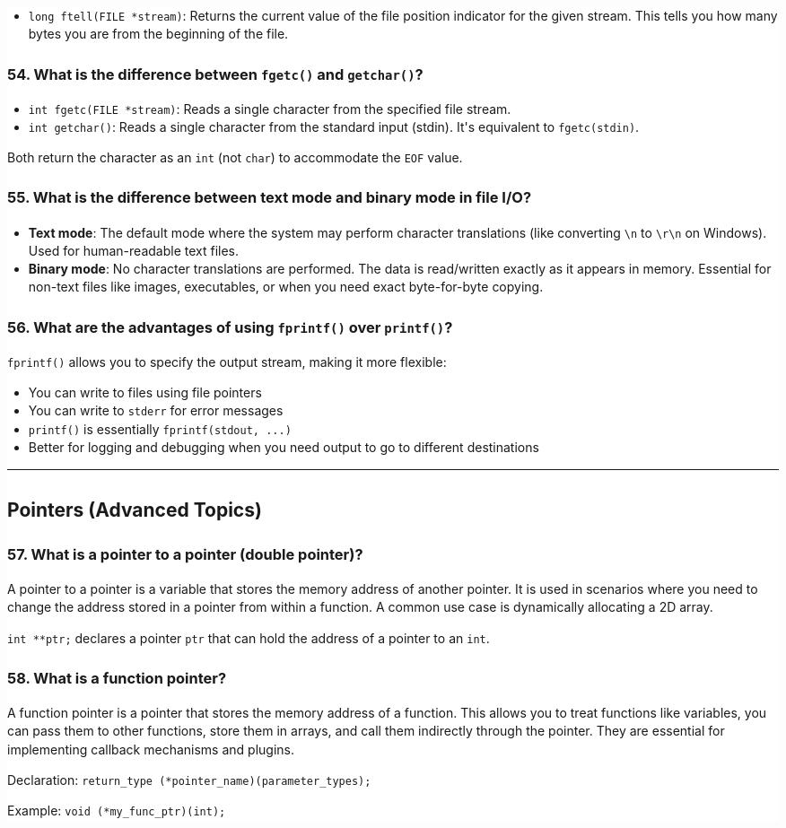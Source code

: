 - `long ftell(FILE *stream)`: Returns the current value of the file position indicator for the given stream. This tells you how many bytes you are from the beginning of the file.

### **54. What is the difference between `fgetc()` and `getchar()`?**

- `int fgetc(FILE *stream)`: Reads a single character from the specified file stream.
- `int getchar()`: Reads a single character from the standard input (stdin). It's equivalent to `fgetc(stdin)`.

Both return the character as an `int` (not `char`) to accommodate the `EOF` value.

### **55. What is the difference between text mode and binary mode in file I/O?**

- **Text mode**: The default mode where the system may perform character translations (like converting `\n` to `\r\n` on Windows). Used for human-readable text files.
- **Binary mode**: No character translations are performed. The data is read/written exactly as it appears in memory. Essential for non-text files like images, executables, or when you need exact byte-for-byte copying.

### **56. What are the advantages of using `fprintf()` over `printf()`?**

`fprintf()` allows you to specify the output stream, making it more flexible:

- You can write to files using file pointers
- You can write to `stderr` for error messages
- `printf()` is essentially `fprintf(stdout, ...)`
- Better for logging and debugging when you need output to go to different destinations

---

## Pointers (Advanced Topics)

### **57. What is a pointer to a pointer (double pointer)?**

A pointer to a pointer is a variable that stores the memory address of another pointer. It is used in scenarios where you need to change the address stored in a pointer from within a function. A common use case is dynamically allocating a 2D array.

`int **ptr;` declares a pointer `ptr` that can hold the address of a pointer to an `int`.

### **58. What is a function pointer?**

A function pointer is a pointer that stores the memory address of a function. This allows you to treat functions like variables, you can pass them to other functions, store them in arrays, and call them indirectly through the pointer. They are essential for implementing callback mechanisms and plugins.

Declaration: `return_type (*pointer_name)(parameter_types);`

Example: `void (*my_func_ptr)(int);`
